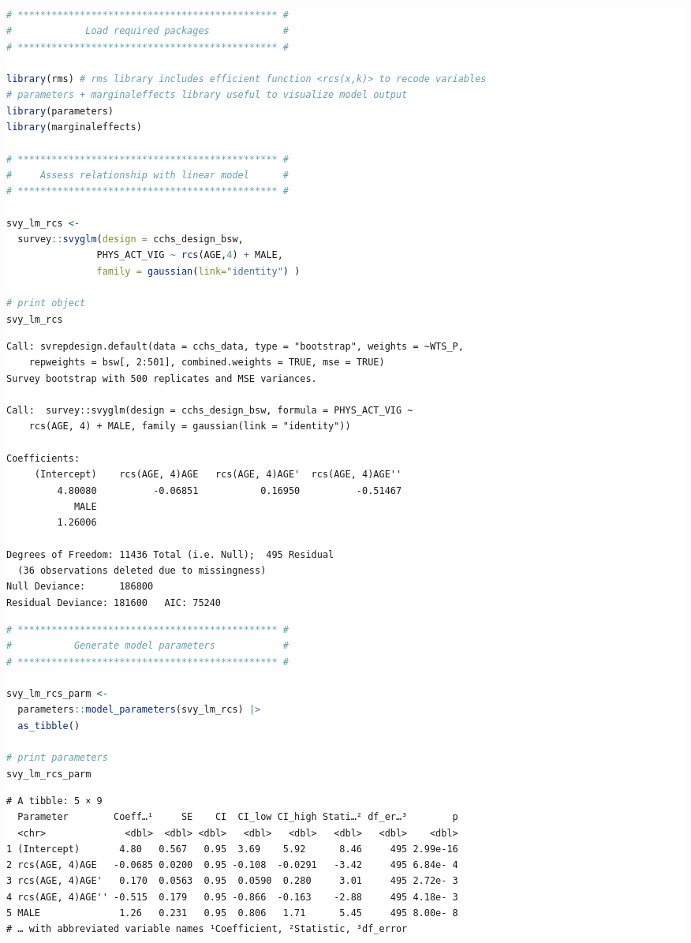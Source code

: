 ``` r
# ********************************************** #
#             Load required packages             #
# ********************************************** #

library(rms) # rms library includes efficient function <rcs(x,k)> to recode variables
# parameters + marginaleffects library useful to visualize model output
library(parameters)
library(marginaleffects)

# ********************************************** #
#     Assess relationship with linear model      #
# ********************************************** #

svy_lm_rcs <- 
  survey::svyglm(design = cchs_design_bsw,
                PHYS_ACT_VIG ~ rcs(AGE,4) + MALE,
                family = gaussian(link="identity") )

# print object
svy_lm_rcs
```

    Call: svrepdesign.default(data = cchs_data, type = "bootstrap", weights = ~WTS_P, 
        repweights = bsw[, 2:501], combined.weights = TRUE, mse = TRUE)
    Survey bootstrap with 500 replicates and MSE variances.

    Call:  survey::svyglm(design = cchs_design_bsw, formula = PHYS_ACT_VIG ~ 
        rcs(AGE, 4) + MALE, family = gaussian(link = "identity"))

    Coefficients:
         (Intercept)    rcs(AGE, 4)AGE   rcs(AGE, 4)AGE'  rcs(AGE, 4)AGE''  
             4.80080          -0.06851           0.16950          -0.51467  
                MALE  
             1.26006  

    Degrees of Freedom: 11436 Total (i.e. Null);  495 Residual
      (36 observations deleted due to missingness)
    Null Deviance:      186800 
    Residual Deviance: 181600   AIC: 75240

``` r
# ********************************************** #
#           Generate model parameters            #
# ********************************************** #

svy_lm_rcs_parm <-
  parameters::model_parameters(svy_lm_rcs) |> 
  as_tibble()

# print parameters
svy_lm_rcs_parm
```

    # A tibble: 5 × 9
      Parameter        Coeff…¹     SE    CI  CI_low CI_high Stati…² df_er…³        p
      <chr>              <dbl>  <dbl> <dbl>   <dbl>   <dbl>   <dbl>   <dbl>    <dbl>
    1 (Intercept)       4.80   0.567   0.95  3.69    5.92      8.46     495 2.99e-16
    2 rcs(AGE, 4)AGE   -0.0685 0.0200  0.95 -0.108  -0.0291   -3.42     495 6.84e- 4
    3 rcs(AGE, 4)AGE'   0.170  0.0563  0.95  0.0590  0.280     3.01     495 2.72e- 3
    4 rcs(AGE, 4)AGE'' -0.515  0.179   0.95 -0.866  -0.163    -2.88     495 4.18e- 3
    5 MALE              1.26   0.231   0.95  0.806   1.71      5.45     495 8.00e- 8
    # … with abbreviated variable names ¹​Coefficient, ²​Statistic, ³​df_error